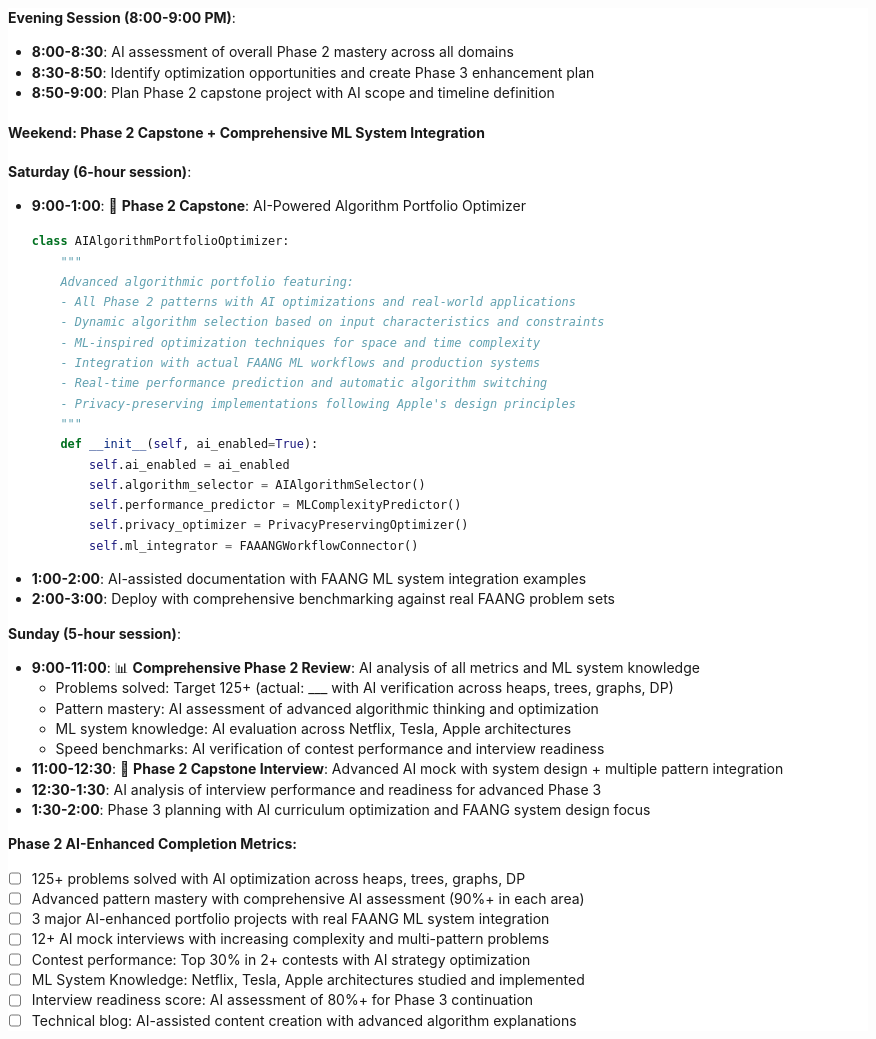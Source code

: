**Evening Session (8:00-9:00 PM)**:
- **8:00-8:30**: AI assessment of overall Phase 2 mastery across all domains
- **8:30-8:50**: Identify optimization opportunities and create Phase 3 enhancement plan
- **8:50-9:00**: Plan Phase 2 capstone project with AI scope and timeline definition

#### **Weekend: Phase 2 Capstone + Comprehensive ML System Integration**

**Saturday (6-hour session)**:
- **9:00-1:00**: 🚀 **Phase 2 Capstone**: AI-Powered Algorithm Portfolio Optimizer
  ```python
  class AIAlgorithmPortfolioOptimizer:
      """
      Advanced algorithmic portfolio featuring:
      - All Phase 2 patterns with AI optimizations and real-world applications
      - Dynamic algorithm selection based on input characteristics and constraints
      - ML-inspired optimization techniques for space and time complexity
      - Integration with actual FAANG ML workflows and production systems
      - Real-time performance prediction and automatic algorithm switching
      - Privacy-preserving implementations following Apple's design principles
      """
      def __init__(self, ai_enabled=True):
          self.ai_enabled = ai_enabled
          self.algorithm_selector = AIAlgorithmSelector()
          self.performance_predictor = MLComplexityPredictor()
          self.privacy_optimizer = PrivacyPreservingOptimizer()
          self.ml_integrator = FAAANGWorkflowConnector()
  ```
- **1:00-2:00**: AI-assisted documentation with FAANG ML system integration examples
- **2:00-3:00**: Deploy with comprehensive benchmarking against real FAANG problem sets

**Sunday (5-hour session)**:
- **9:00-11:00**: 📊 **Comprehensive Phase 2 Review**: AI analysis of all metrics and ML system knowledge
  - Problems solved: Target 125+ (actual: ___ with AI verification across heaps, trees, graphs, DP)
  - Pattern mastery: AI assessment of advanced algorithmic thinking and optimization
  - ML system knowledge: AI evaluation across Netflix, Tesla, Apple architectures
  - Speed benchmarks: AI verification of contest performance and interview readiness
- **11:00-12:30**: 🎤 **Phase 2 Capstone Interview**: Advanced AI mock with system design + multiple pattern integration
- **12:30-1:30**: AI analysis of interview performance and readiness for advanced Phase 3
- **1:30-2:00**: Phase 3 planning with AI curriculum optimization and FAANG system design focus

**Phase 2 AI-Enhanced Completion Metrics:**
- [ ] 125+ problems solved with AI optimization across heaps, trees, graphs, DP
- [ ] Advanced pattern mastery with comprehensive AI assessment (90%+ in each area)
- [ ] 3 major AI-enhanced portfolio projects with real FAANG ML system integration
- [ ] 12+ AI mock interviews with increasing complexity and multi-pattern problems
- [ ] Contest performance: Top 30% in 2+ contests with AI strategy optimization
- [ ] ML System Knowledge: Netflix, Tesla, Apple architectures studied and implemented
- [ ] Interview readiness score: AI assessment of 80%+ for Phase 3 continuation
- [ ] Technical blog: AI-assisted content creation with advanced algorithm explanations
